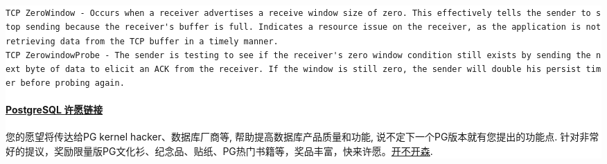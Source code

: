 ```  
TCP ZeroWindow - Occurs when a receiver advertises a receive window size of zero. This effectively tells the sender to stop sending because the receiver's buffer is full. Indicates a resource issue on the receiver, as the application is not retrieving data from the TCP buffer in a timely manner.    
TCP ZerowindowProbe - The sender is testing to see if the receiver's zero window condition still exists by sending the next byte of data to elicit an ACK from the receiver. If the window is still zero, the sender will double his persist timer before probing again.    
```  
  
  
  
  
  
  
  
  
  
  
  
  
  
  
  
  
  
  
  
  
  
  
  
  
  
  
  
  
  
  
  
  
  
  
  
  
  
  
  
  
  
  
  
  
  
  
  
  
  
  
  
  
  
  
  
  
  
  
  
  
  
  
  
  
  
  
  
  
  
  
  
  
  
  
#### [PostgreSQL 许愿链接](https://github.com/digoal/blog/issues/76 "269ac3d1c492e938c0191101c7238216")
您的愿望将传达给PG kernel hacker、数据库厂商等, 帮助提高数据库产品质量和功能, 说不定下一个PG版本就有您提出的功能点. 针对非常好的提议，奖励限量版PG文化衫、纪念品、贴纸、PG热门书籍等，奖品丰富，快来许愿。[开不开森](https://github.com/digoal/blog/issues/76 "269ac3d1c492e938c0191101c7238216").  
  